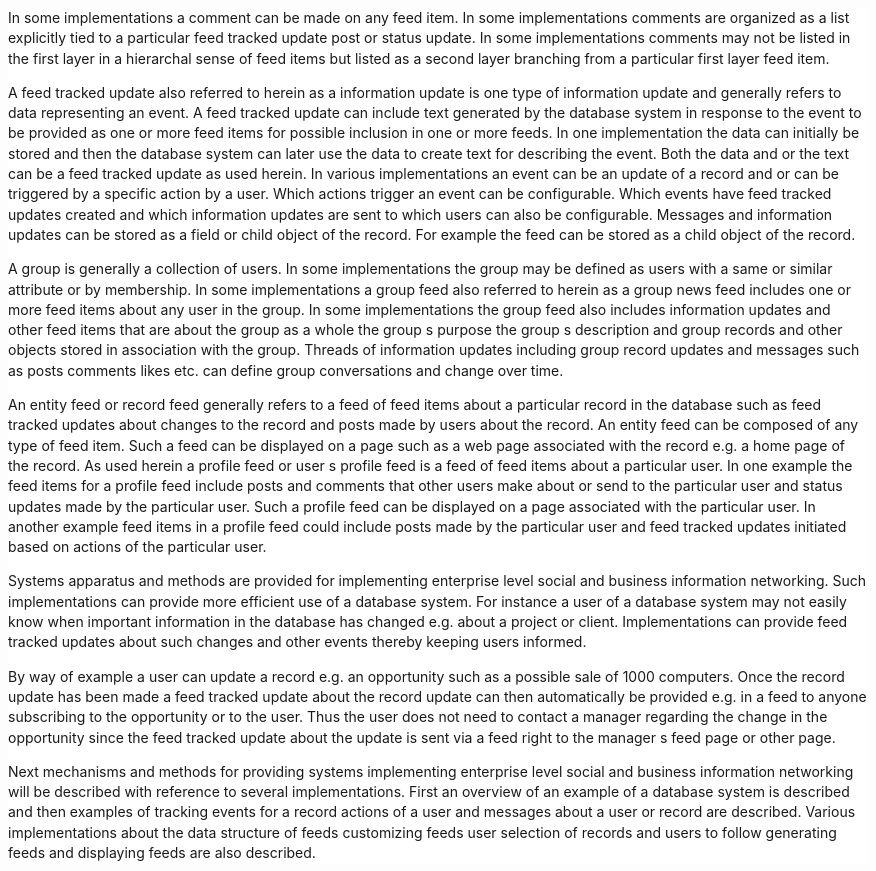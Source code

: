 In some implementations a comment can be made on any feed item. In some implementations comments are organized as a list explicitly tied to a particular feed tracked update post or status update. In some implementations comments may not be listed in the first layer in a hierarchal sense of feed items but listed as a second layer branching from a particular first layer feed item.

A feed tracked update also referred to herein as a information update is one type of information update and generally refers to data representing an event. A feed tracked update can include text generated by the database system in response to the event to be provided as one or more feed items for possible inclusion in one or more feeds. In one implementation the data can initially be stored and then the database system can later use the data to create text for describing the event. Both the data and or the text can be a feed tracked update as used herein. In various implementations an event can be an update of a record and or can be triggered by a specific action by a user. Which actions trigger an event can be configurable. Which events have feed tracked updates created and which information updates are sent to which users can also be configurable. Messages and information updates can be stored as a field or child object of the record. For example the feed can be stored as a child object of the record.

A group is generally a collection of users. In some implementations the group may be defined as users with a same or similar attribute or by membership. In some implementations a group feed also referred to herein as a group news feed includes one or more feed items about any user in the group. In some implementations the group feed also includes information updates and other feed items that are about the group as a whole the group s purpose the group s description and group records and other objects stored in association with the group. Threads of information updates including group record updates and messages such as posts comments likes etc. can define group conversations and change over time.

An entity feed or record feed generally refers to a feed of feed items about a particular record in the database such as feed tracked updates about changes to the record and posts made by users about the record. An entity feed can be composed of any type of feed item. Such a feed can be displayed on a page such as a web page associated with the record e.g. a home page of the record. As used herein a profile feed or user s profile feed is a feed of feed items about a particular user. In one example the feed items for a profile feed include posts and comments that other users make about or send to the particular user and status updates made by the particular user. Such a profile feed can be displayed on a page associated with the particular user. In another example feed items in a profile feed could include posts made by the particular user and feed tracked updates initiated based on actions of the particular user.

Systems apparatus and methods are provided for implementing enterprise level social and business information networking. Such implementations can provide more efficient use of a database system. For instance a user of a database system may not easily know when important information in the database has changed e.g. about a project or client. Implementations can provide feed tracked updates about such changes and other events thereby keeping users informed.

By way of example a user can update a record e.g. an opportunity such as a possible sale of 1000 computers. Once the record update has been made a feed tracked update about the record update can then automatically be provided e.g. in a feed to anyone subscribing to the opportunity or to the user. Thus the user does not need to contact a manager regarding the change in the opportunity since the feed tracked update about the update is sent via a feed right to the manager s feed page or other page.

Next mechanisms and methods for providing systems implementing enterprise level social and business information networking will be described with reference to several implementations. First an overview of an example of a database system is described and then examples of tracking events for a record actions of a user and messages about a user or record are described. Various implementations about the data structure of feeds customizing feeds user selection of records and users to follow generating feeds and displaying feeds are also described.
